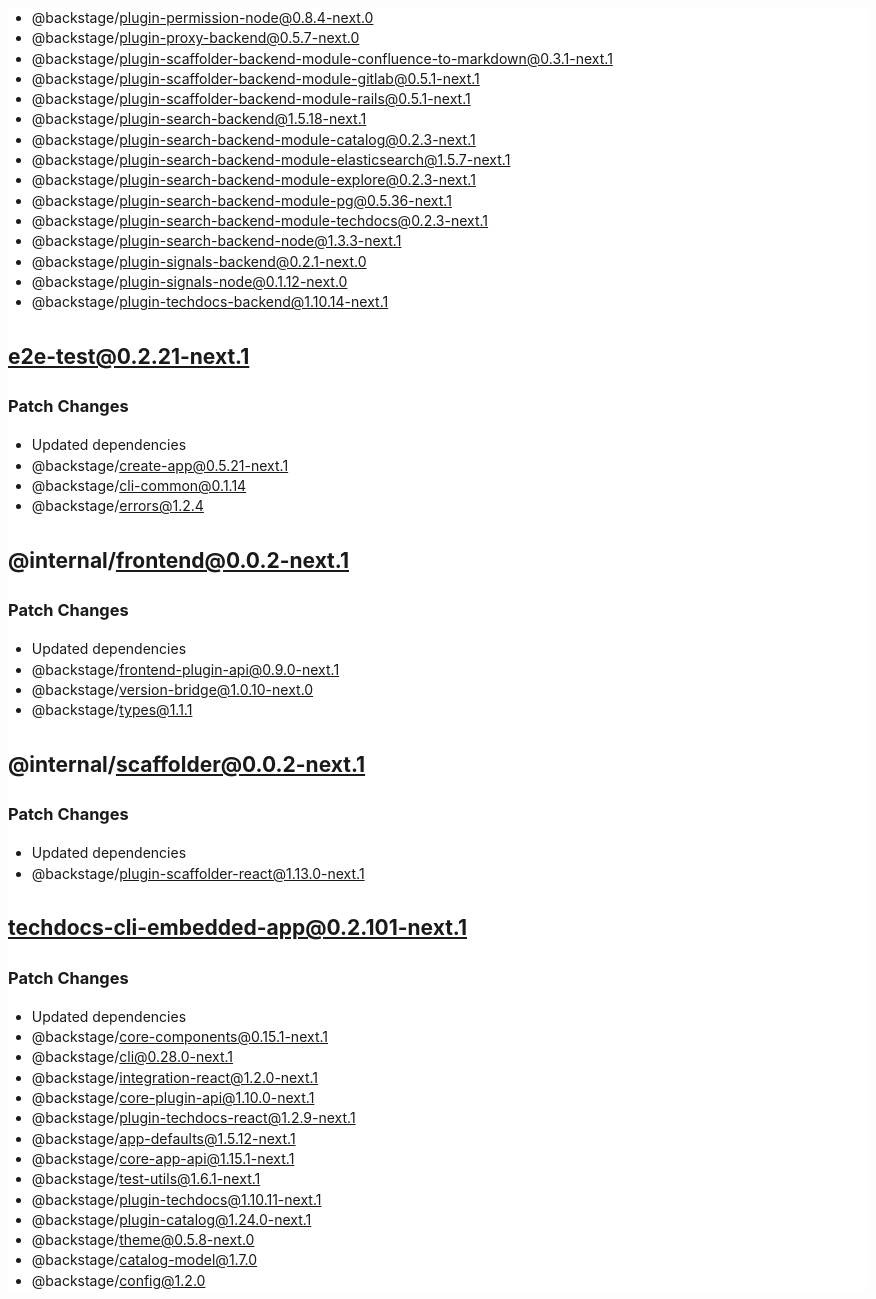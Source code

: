  - @backstage/plugin-permission-node@0.8.4-next.0
 - @backstage/plugin-proxy-backend@0.5.7-next.0
 - @backstage/plugin-scaffolder-backend-module-confluence-to-markdown@0.3.1-next.1
 - @backstage/plugin-scaffolder-backend-module-gitlab@0.5.1-next.1
 - @backstage/plugin-scaffolder-backend-module-rails@0.5.1-next.1
 - @backstage/plugin-search-backend@1.5.18-next.1
 - @backstage/plugin-search-backend-module-catalog@0.2.3-next.1
 - @backstage/plugin-search-backend-module-elasticsearch@1.5.7-next.1
 - @backstage/plugin-search-backend-module-explore@0.2.3-next.1
 - @backstage/plugin-search-backend-module-pg@0.5.36-next.1
 - @backstage/plugin-search-backend-module-techdocs@0.2.3-next.1
 - @backstage/plugin-search-backend-node@1.3.3-next.1
 - @backstage/plugin-signals-backend@0.2.1-next.0
 - @backstage/plugin-signals-node@0.1.12-next.0
 - @backstage/plugin-techdocs-backend@1.10.14-next.1

## e2e-test@0.2.21-next.1

### Patch Changes

- Updated dependencies
 - @backstage/create-app@0.5.21-next.1
 - @backstage/cli-common@0.1.14
 - @backstage/errors@1.2.4

## @internal/frontend@0.0.2-next.1

### Patch Changes

- Updated dependencies
 - @backstage/frontend-plugin-api@0.9.0-next.1
 - @backstage/version-bridge@1.0.10-next.0
 - @backstage/types@1.1.1

## @internal/scaffolder@0.0.2-next.1

### Patch Changes

- Updated dependencies
 - @backstage/plugin-scaffolder-react@1.13.0-next.1

## techdocs-cli-embedded-app@0.2.101-next.1

### Patch Changes

- Updated dependencies
 - @backstage/core-components@0.15.1-next.1
 - @backstage/cli@0.28.0-next.1
 - @backstage/integration-react@1.2.0-next.1
 - @backstage/core-plugin-api@1.10.0-next.1
 - @backstage/plugin-techdocs-react@1.2.9-next.1
 - @backstage/app-defaults@1.5.12-next.1
 - @backstage/core-app-api@1.15.1-next.1
 - @backstage/test-utils@1.6.1-next.1
 - @backstage/plugin-techdocs@1.10.11-next.1
 - @backstage/plugin-catalog@1.24.0-next.1
 - @backstage/theme@0.5.8-next.0
 - @backstage/catalog-model@1.7.0
 - @backstage/config@1.2.0
